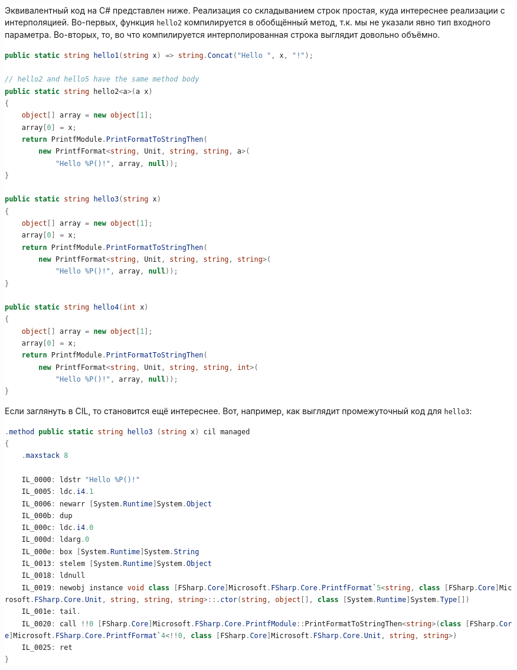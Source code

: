 Эквивалентный код на C# представлен ниже. Реализация со складыванием строк простая, куда интереснее реализации с интерполяцией. Во-первых, функция `hello2` компилируется в обобщённый метод, т.к. мы не указали явно тип входного параметра. Во-вторых, то, во что компилируется интерполированная строка выглядит довольно объёмно.

``` csharp
public static string hello1(string x) => string.Concat("Hello ", x, "!");

// hello2 and hello5 have the same method body
public static string hello2<a>(a x)
{
    object[] array = new object[1];
    array[0] = x;
    return PrintfModule.PrintFormatToStringThen(
        new PrintfFormat<string, Unit, string, string, a>(
            "Hello %P()!", array, null));
}

public static string hello3(string x)
{
    object[] array = new object[1];
    array[0] = x;
    return PrintfModule.PrintFormatToStringThen(
        new PrintfFormat<string, Unit, string, string, string>(
            "Hello %P()!", array, null));
}

public static string hello4(int x)
{
    object[] array = new object[1];
    array[0] = x;
    return PrintfModule.PrintFormatToStringThen(
        new PrintfFormat<string, Unit, string, string, int>(
            "Hello %P()!", array, null));
}
```

Если заглянуть в CIL, то становится ещё интереснее. Вот, например, как выглядит промежуточный код для `hello3`:

``` csharp
.method public static string hello3 (string x) cil managed 
{
    .maxstack 8

    IL_0000: ldstr "Hello %P()!"
    IL_0005: ldc.i4.1
    IL_0006: newarr [System.Runtime]System.Object
    IL_000b: dup
    IL_000c: ldc.i4.0
    IL_000d: ldarg.0
    IL_000e: box [System.Runtime]System.String
    IL_0013: stelem [System.Runtime]System.Object
    IL_0018: ldnull
    IL_0019: newobj instance void class [FSharp.Core]Microsoft.FSharp.Core.PrintfFormat`5<string, class [FSharp.Core]Microsoft.FSharp.Core.Unit, string, string, string>::.ctor(string, object[], class [System.Runtime]System.Type[])
    IL_001e: tail.
    IL_0020: call !!0 [FSharp.Core]Microsoft.FSharp.Core.PrintfModule::PrintFormatToStringThen<string>(class [FSharp.Core]Microsoft.FSharp.Core.PrintfFormat`4<!!0, class [FSharp.Core]Microsoft.FSharp.Core.Unit, string, string>)
    IL_0025: ret
}
```


[^1]: ["Функциональное программирование на F# (часть 1)"](https://www.alexeyfv.blog/2022/05/01/fsharp.html)
[^2]: [JetBrains dotPeek](https://www.jetbrains.com/ru-ru/decompiler/)
[^3]: [SharpLab](https://sharplab.io/)
[^4]: [First-class function](https://en.wikipedia.org/wiki/First-class_function)
[^5]: [Currying](https://en.wikipedia.org/wiki/Currying)